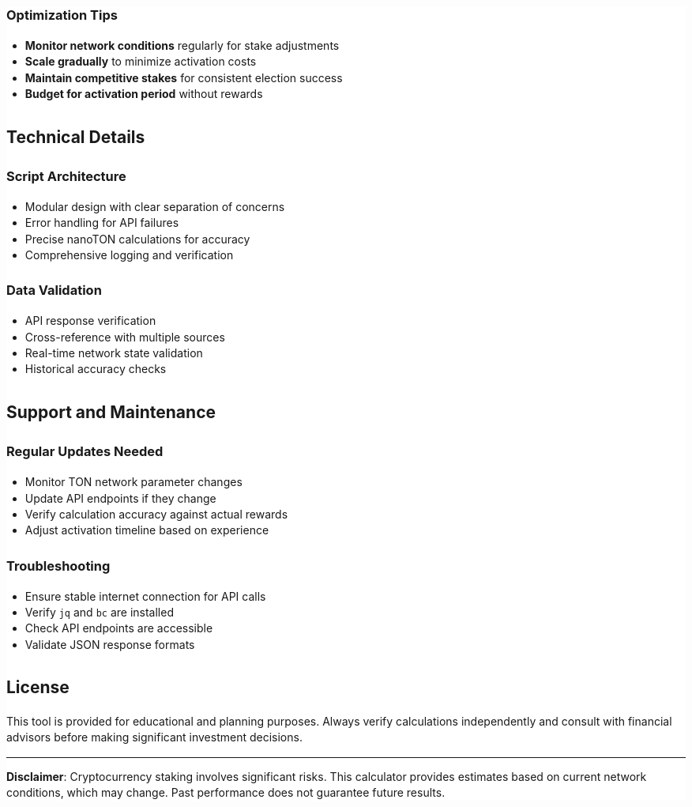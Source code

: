 ### Optimization Tips
- **Monitor network conditions** regularly for stake adjustments
- **Scale gradually** to minimize activation costs
- **Maintain competitive stakes** for consistent election success
- **Budget for activation period** without rewards

## Technical Details

### Script Architecture
- Modular design with clear separation of concerns
- Error handling for API failures
- Precise nanoTON calculations for accuracy
- Comprehensive logging and verification

### Data Validation
- API response verification
- Cross-reference with multiple sources
- Real-time network state validation
- Historical accuracy checks

## Support and Maintenance

### Regular Updates Needed
- Monitor TON network parameter changes
- Update API endpoints if they change
- Verify calculation accuracy against actual rewards
- Adjust activation timeline based on experience

### Troubleshooting
- Ensure stable internet connection for API calls
- Verify `jq` and `bc` are installed
- Check API endpoints are accessible
- Validate JSON response formats

## License

This tool is provided for educational and planning purposes. Always verify calculations independently and consult with financial advisors before making significant investment decisions.

---

**Disclaimer**: Cryptocurrency staking involves significant risks. This calculator provides estimates based on current network conditions, which may change. Past performance does not guarantee future results.
